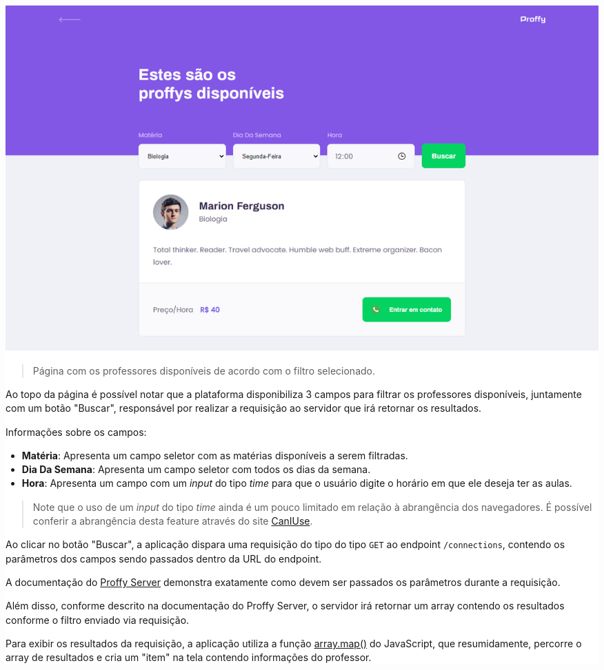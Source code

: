 <img src="./docs/resources/img/pages/study-desktop.png" title="Página Estudar">

> Página com os professores disponíveis de acordo com o filtro selecionado.

Ao topo da página é possível notar que a plataforma disponibiliza 3 campos para filtrar os professores disponíveis, juntamente com um botão "Buscar", responsável por realizar a requisição ao servidor que irá retornar os resultados.

Informações sobre os campos:

- **Matéria**: Apresenta um campo seletor com as matérias disponíveis a serem filtradas.
- **Dia Da Semana**: Apresenta um campo seletor com todos os dias da semana.
- **Hora**: Apresenta um campo com um _input_ do tipo _time_ para que o usuário digite o horário em que ele deseja ter as aulas.

> Note que o uso de um _input_ do tipo _time_ ainda é um pouco limitado em relação à abrangência dos navegadores. É possível conferir a abrangência desta feature através do site [CanIUse](https://caniuse.com/input-datetime).

Ao clicar no botão "Buscar", a aplicação dispara uma requisição do tipo do tipo `GET` ao endpoint `/connections`, contendo os parâmetros dos campos sendo passados dentro da URL do endpoint.

A documentação do [Proffy Server](https://github.com/luizf-lf/proffy-server) demonstra exatamente como devem ser passados os parâmetros durante a requisição.

Além disso, conforme descrito na documentação do Proffy Server, o servidor irá retornar um array contendo os resultados conforme o filtro enviado via requisição.

Para exibir os resultados da requisição, a aplicação utiliza a função [array.map()](https://developer.mozilla.org/pt-BR/docs/Web/JavaScript/Reference/Global_Objects/Array/map) do JavaScript, que resumidamente, percorre o array de resultados e cria um "item" na tela contendo informações do professor.
